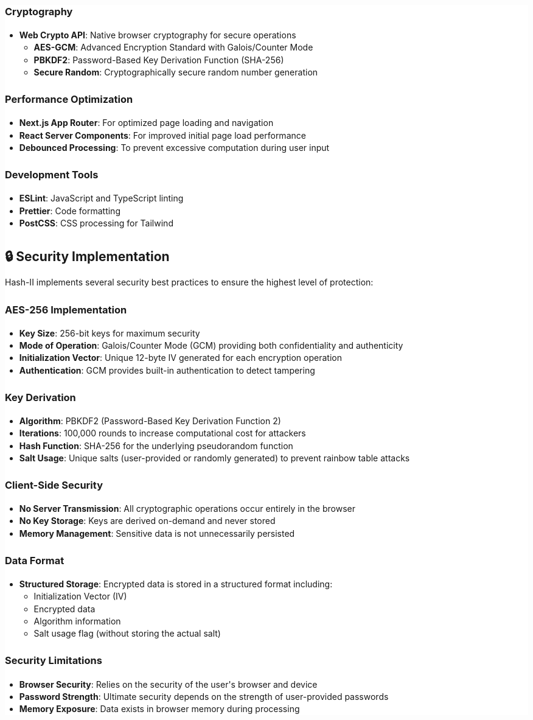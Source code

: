 ### Cryptography
- **Web Crypto API**: Native browser cryptography for secure operations
  - **AES-GCM**: Advanced Encryption Standard with Galois/Counter Mode
  - **PBKDF2**: Password-Based Key Derivation Function (SHA-256)
  - **Secure Random**: Cryptographically secure random number generation

### Performance Optimization
- **Next.js App Router**: For optimized page loading and navigation
- **React Server Components**: For improved initial page load performance
- **Debounced Processing**: To prevent excessive computation during user input

### Development Tools
- **ESLint**: JavaScript and TypeScript linting
- **Prettier**: Code formatting
- **PostCSS**: CSS processing for Tailwind

## 🔒 Security Implementation

Hash-II implements several security best practices to ensure the highest level of protection:

### AES-256 Implementation
- **Key Size**: 256-bit keys for maximum security
- **Mode of Operation**: Galois/Counter Mode (GCM) providing both confidentiality and authenticity
- **Initialization Vector**: Unique 12-byte IV generated for each encryption operation
- **Authentication**: GCM provides built-in authentication to detect tampering

### Key Derivation
- **Algorithm**: PBKDF2 (Password-Based Key Derivation Function 2)
- **Iterations**: 100,000 rounds to increase computational cost for attackers
- **Hash Function**: SHA-256 for the underlying pseudorandom function
- **Salt Usage**: Unique salts (user-provided or randomly generated) to prevent rainbow table attacks

### Client-Side Security
- **No Server Transmission**: All cryptographic operations occur entirely in the browser
- **No Key Storage**: Keys are derived on-demand and never stored
- **Memory Management**: Sensitive data is not unnecessarily persisted

### Data Format
- **Structured Storage**: Encrypted data is stored in a structured format including:
  - Initialization Vector (IV)
  - Encrypted data
  - Algorithm information
  - Salt usage flag (without storing the actual salt)

### Security Limitations
- **Browser Security**: Relies on the security of the user's browser and device
- **Password Strength**: Ultimate security depends on the strength of user-provided passwords
- **Memory Exposure**: Data exists in browser memory during processing
